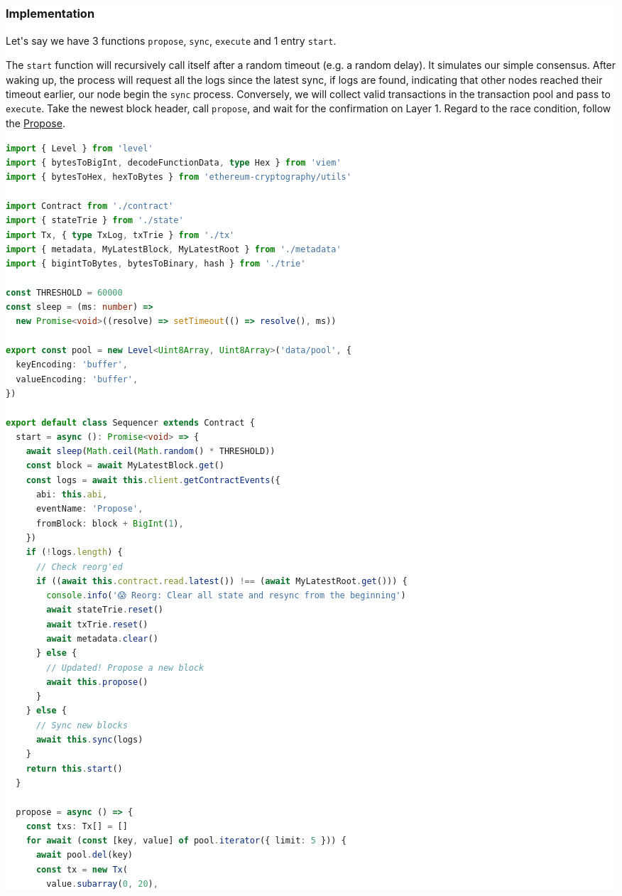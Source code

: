 ### Implementation

Let's say we have 3 functions `propose`, `sync`, `execute` and 1 entry `start`.

The `start` function will recursively call itself after a random timeout (e.g. a random delay). It simulates our simple consensus. After waking up, the process will request all the logs since the latest sync, if logs are found, indicating that other nodes reached their timeout earlier, our node begin the `sync` process. Conversely, we will collect valid transactions in the transaction pool and pass to `execute`. Take the newest block header, call `propose`, and wait for the confirmation on Layer 1. Regard to the race condition, follow the [Propose](#propose).

```ts label="sequencer.ts" group="proposer"
import { Level } from 'level'
import { bytesToBigInt, decodeFunctionData, type Hex } from 'viem'
import { bytesToHex, hexToBytes } from 'ethereum-cryptography/utils'

import Contract from './contract'
import { stateTrie } from './state'
import Tx, { type TxLog, txTrie } from './tx'
import { metadata, MyLatestBlock, MyLatestRoot } from './metadata'
import { bigintToBytes, bytesToBinary, hash } from './trie'

const THRESHOLD = 60000
const sleep = (ms: number) =>
  new Promise<void>((resolve) => setTimeout(() => resolve(), ms))

export const pool = new Level<Uint8Array, Uint8Array>('data/pool', {
  keyEncoding: 'buffer',
  valueEncoding: 'buffer',
})

export default class Sequencer extends Contract {
  start = async (): Promise<void> => {
    await sleep(Math.ceil(Math.random() * THRESHOLD))
    const block = await MyLatestBlock.get()
    const logs = await this.client.getContractEvents({
      abi: this.abi,
      eventName: 'Propose',
      fromBlock: block + BigInt(1),
    })
    if (!logs.length) {
      // Check reorg'ed
      if ((await this.contract.read.latest()) !== (await MyLatestRoot.get())) {
        console.info('😱 Reorg: Clear all state and resync from the beginning')
        await stateTrie.reset()
        await txTrie.reset()
        await metadata.clear()
      } else {
        // Updated! Propose a new block
        await this.propose()
      }
    } else {
      // Sync new blocks
      await this.sync(logs)
    }
    return this.start()
  }

  propose = async () => {
    const txs: Tx[] = []
    for await (const [key, value] of pool.iterator({ limit: 5 })) {
      await pool.del(key)
      const tx = new Tx(
        value.subarray(0, 20),
```